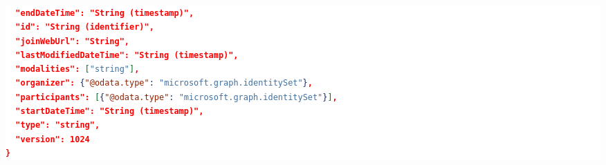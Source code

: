 ```json
  "endDateTime": "String (timestamp)",
  "id": "String (identifier)",
  "joinWebUrl": "String",
  "lastModifiedDateTime": "String (timestamp)",
  "modalities": ["string"],
  "organizer": {"@odata.type": "microsoft.graph.identitySet"},
  "participants": [{"@odata.type": "microsoft.graph.identitySet"}],
  "startDateTime": "String (timestamp)",
  "type": "string",
  "version": 1024
}
```



